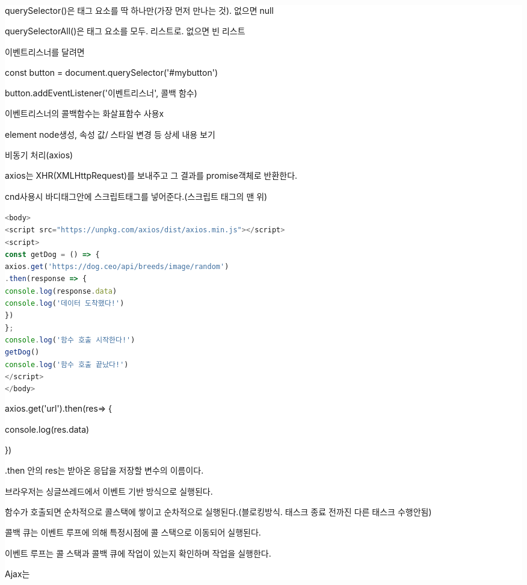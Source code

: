 querySelector()은 태그 요소를 딱 하나만(가장 먼저 만나는 것). 없으면 null

querySelectorAll()은 태그 요소를 모두. 리스트로. 없으면 빈 리스트



이벤트리스너를 달려면

const button = document.querySelector('#mybutton')

button.addEventListener('이벤트리스너', 콜백 함수)

이벤트리스너의 콜백함수는 화살표함수 사용x

element node생성, 속성 값/ 스타일 변경 등 상세 내용 보기



비동기 처리(axios)

axios는 XHR(XMLHttpRequest)를 보내주고 그 결과를 promise객체로 반환한다.

cnd사용시 바디태그안에 스크립트태그를 넣어준다.(스크립트 태그의 맨 위)

```js
<body>
<script src="https://unpkg.com/axios/dist/axios.min.js"></script>
<script>
const getDog = () => {
axios.get('https://dog.ceo/api/breeds/image/random')
.then(response => {
console.log(response.data)
console.log('데이터 도착했다!')
})
};
console.log('함수 호출 시작한다!')
getDog()
console.log('함수 호출 끝났다!')
</script>
</body>
```

axios.get('url').then(res=> {

console.log(res.data)

})

.then 안의 res는 받아온 응답을 저장할 변수의 이름이다.



브라우저는 싱글쓰레드에서 이벤트 기반 방식으로 실행된다.

함수가 호출되면 순차적으로 콜스택에 쌓이고 순차적으로 실행된다.(블로킹방식. 태스크 종료 전까진 다른 태스크 수행안됨)

콜백 큐는 이벤트 루프에 의해 특정시점에 콜 스택으로 이동되어 실행된다.

이벤트 루프는 콜 스택과 콜백 큐에 작업이 있는지 확인하며 작업을 실행한다.



Ajax는
